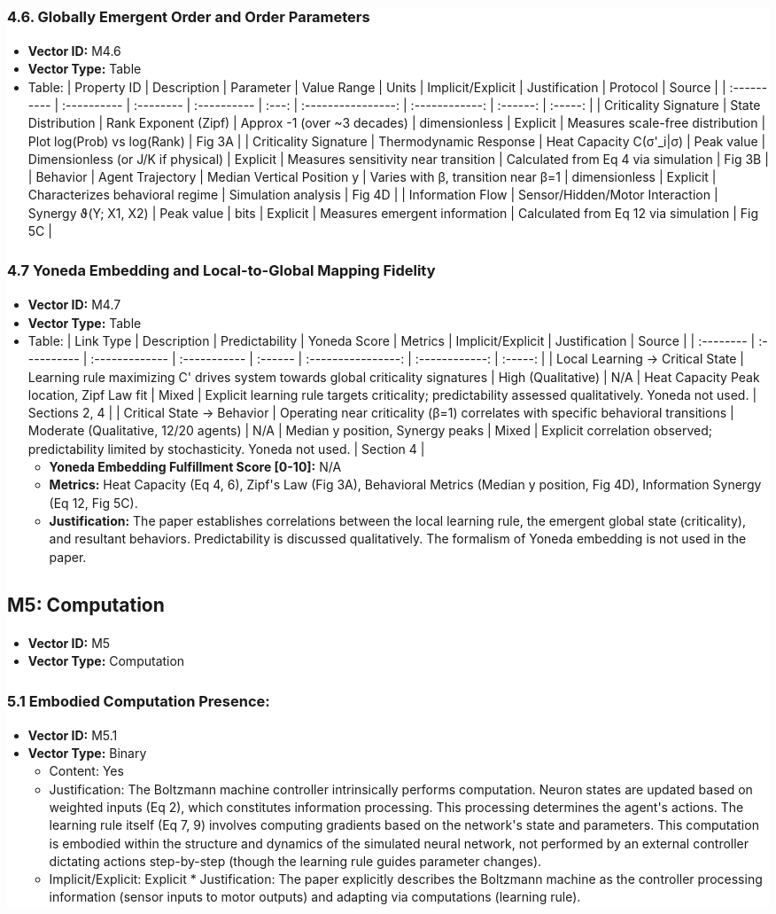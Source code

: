 ### **4.6. Globally Emergent Order and Order Parameters**
* **Vector ID:** M4.6
* **Vector Type:** Table
*   Table:
| Property ID | Description | Parameter | Value Range | Units | Implicit/Explicit | Justification | Protocol | Source |
| :---------- | :---------- | :-------- | :---------- | :---: | :----------------: | :------------: | :------: | :-----: |
| Criticality Signature | State Distribution | Rank Exponent (Zipf) | Approx -1 (over ~3 decades) | dimensionless | Explicit | Measures scale-free distribution | Plot log(Prob) vs log(Rank) | Fig 3A |
| Criticality Signature | Thermodynamic Response | Heat Capacity C(σ'_i|σ) | Peak value | Dimensionless (or J/K if physical) | Explicit | Measures sensitivity near transition | Calculated from Eq 4 via simulation | Fig 3B |
| Behavior | Agent Trajectory | Median Vertical Position y | Varies with β, transition near β=1 | dimensionless | Explicit | Characterizes behavioral regime | Simulation analysis | Fig 4D |
| Information Flow | Sensor/Hidden/Motor Interaction | Synergy ϑ(Y; X1, X2) | Peak value | bits | Explicit | Measures emergent information | Calculated from Eq 12 via simulation | Fig 5C |

### **4.7 Yoneda Embedding and Local-to-Global Mapping Fidelity**

*   **Vector ID:** M4.7
*   **Vector Type:** Table
*   Table:
    | Link Type | Description | Predictability | Yoneda Score | Metrics | Implicit/Explicit | Justification | Source |
    | :-------- | :---------- | :------------- | :----------- | :------ | :----------------: | :------------: | :-----: |
    | Local Learning -> Critical State | Learning rule maximizing C' drives system towards global criticality signatures | High (Qualitative) | N/A | Heat Capacity Peak location, Zipf Law fit | Mixed | Explicit learning rule targets criticality; predictability assessed qualitatively. Yoneda not used. | Sections 2, 4 |
    | Critical State -> Behavior | Operating near criticality (β=1) correlates with specific behavioral transitions | Moderate (Qualitative, 12/20 agents) | N/A | Median y position, Synergy peaks | Mixed | Explicit correlation observed; predictability limited by stochasticity. Yoneda not used. | Section 4 |
    *   **Yoneda Embedding Fulfillment Score [0-10]:** N/A
    *   **Metrics:** Heat Capacity (Eq 4, 6), Zipf's Law (Fig 3A), Behavioral Metrics (Median y position, Fig 4D), Information Synergy (Eq 12, Fig 5C).
    *   **Justification:** The paper establishes correlations between the local learning rule, the emergent global state (criticality), and resultant behaviors. Predictability is discussed qualitatively. The formalism of Yoneda embedding is not used in the paper.

## M5: Computation
*   **Vector ID:** M5
*   **Vector Type:** Computation

### **5.1 Embodied Computation Presence:**

*   **Vector ID:** M5.1
*   **Vector Type:** Binary
    *   Content: Yes
    *   Justification: The Boltzmann machine controller intrinsically performs computation. Neuron states are updated based on weighted inputs (Eq 2), which constitutes information processing. This processing determines the agent's actions. The learning rule itself (Eq 7, 9) involves computing gradients based on the network's state and parameters. This computation is embodied within the structure and dynamics of the simulated neural network, not performed by an external controller dictating actions step-by-step (though the learning rule guides parameter changes).
    *    Implicit/Explicit: Explicit
        *  Justification: The paper explicitly describes the Boltzmann machine as the controller processing information (sensor inputs to motor outputs) and adapting via computations (learning rule).
